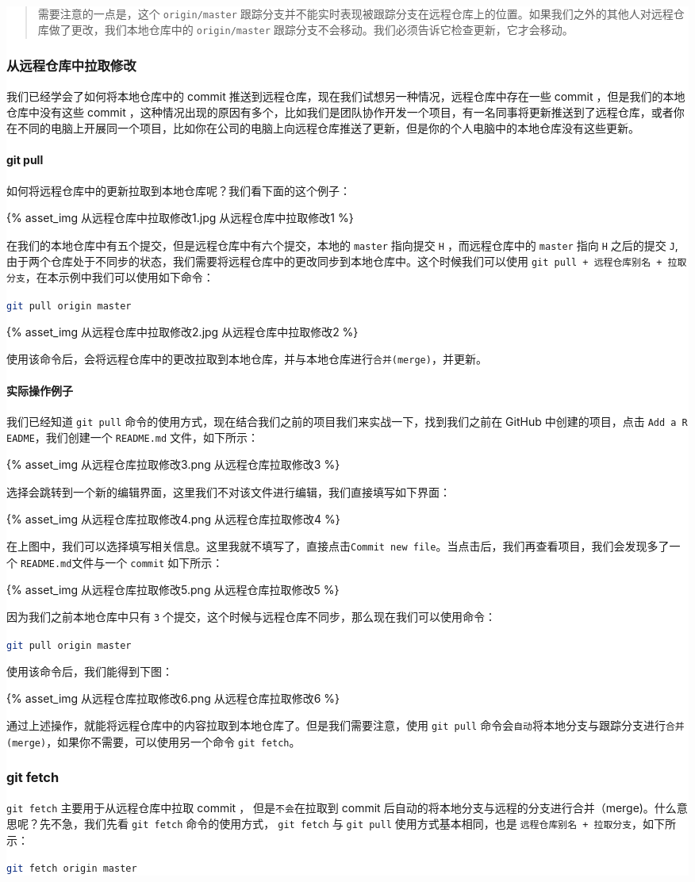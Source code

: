 >需要注意的一点是，这个 `origin/master` 跟踪分支并不能实时表现被跟踪分支在远程仓库上的位置。如果我们之外的其他人对远程仓库做了更改，我们本地仓库中的 `origin/master` 跟踪分支不会移动。我们必须告诉它检查更新，它才会移动。

### 从远程仓库中拉取修改

我们已经学会了如何将本地仓库中的 commit 推送到远程仓库，现在我们试想另一种情况，远程仓库中存在一些 commit ，但是我们的本地仓库中没有这些 commit ，这种情况出现的原因有多个，比如我们是团队协作开发一个项目，有一名同事将更新推送到了远程仓库，或者你在不同的电脑上开展同一个项目，比如你在公司的电脑上向远程仓库推送了更新，但是你的个人电脑中的本地仓库没有这些更新。

#### git pull

如何将远程仓库中的更新拉取到本地仓库呢？我们看下面的这个例子：

{% asset_img 从远程仓库中拉取修改1.jpg 从远程仓库中拉取修改1 %}

在我们的本地仓库中有五个提交，但是远程仓库中有六个提交，本地的 `master` 指向提交 `H` ，而远程仓库中的 `master` 指向 `H` 之后的提交 `J`, 由于两个仓库处于不同步的状态，我们需要将远程仓库中的更改同步到本地仓库中。这个时候我们可以使用 `git pull + 远程仓库别名 + 拉取分支`，在本示例中我们可以使用如下命令：

```bash
git pull origin master
```

{% asset_img 从远程仓库中拉取修改2.jpg 从远程仓库中拉取修改2 %}

使用该命令后，会将远程仓库中的更改拉取到本地仓库，并与本地仓库进行`合并(merge)`，并更新。

#### 实际操作例子

我们已经知道 `git pull` 命令的使用方式，现在结合我们之前的项目我们来实战一下，找到我们之前在 GitHub 中创建的项目，点击 `Add a README`，我们创建一个 `README.md` 文件，如下所示：

{% asset_img 从远程仓库拉取修改3.png 从远程仓库拉取修改3 %}

选择会跳转到一个新的编辑界面，这里我们不对该文件进行编辑，我们直接填写如下界面：

{% asset_img 从远程仓库拉取修改4.png 从远程仓库拉取修改4 %}

在上图中，我们可以选择填写相关信息。这里我就不填写了，直接点击`Commit new file`。当点击后，我们再查看项目，我们会发现多了一个 `README.md`文件与一个 `commit` 如下所示：

{% asset_img 从远程仓库拉取修改5.png 从远程仓库拉取修改5 %}

因为我们之前本地仓库中只有 `3` 个提交，这个时候与远程仓库不同步，那么现在我们可以使用命令：

```bash
git pull origin master
```

使用该命令后，我们能得到下图：

{% asset_img 从远程仓库拉取修改6.png 从远程仓库拉取修改6 %}

通过上述操作，就能将远程仓库中的内容拉取到本地仓库了。但是我们需要注意，使用 `git pull` 命令会`自动`将本地分支与跟踪分支进行`合并(merge)`，如果你不需要，可以使用另一个命令 `git fetch`。

### git fetch

`git fetch` 主要用于从远程仓库中拉取 commit ， 但是`不会`在拉取到 commit 后自动的将本地分支与远程的分支进行合并（merge)。什么意思呢？先不急，我们先看 `git fetch` 命令的使用方式， `git fetch` 与 `git pull` 使用方式基本相同，也是 `远程仓库别名 + 拉取分支`，如下所示：

```bash
git fetch origin master
```

